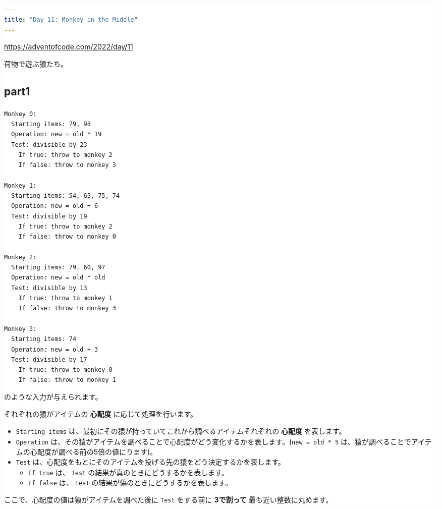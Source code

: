 ```yaml
---
title: "Day 11: Monkey in the Middle"
---
```


https://adventofcode.com/2022/day/11

荷物で遊ぶ猿たち。


## part1

```
Monkey 0:
  Starting items: 79, 98
  Operation: new = old * 19
  Test: divisible by 23
    If true: throw to monkey 2
    If false: throw to monkey 3

Monkey 1:
  Starting items: 54, 65, 75, 74
  Operation: new = old + 6
  Test: divisible by 19
    If true: throw to monkey 2
    If false: throw to monkey 0

Monkey 2:
  Starting items: 79, 60, 97
  Operation: new = old * old
  Test: divisible by 13
    If true: throw to monkey 1
    If false: throw to monkey 3

Monkey 3:
  Starting items: 74
  Operation: new = old + 3
  Test: divisible by 17
    If true: throw to monkey 0
    If false: throw to monkey 1
```

のような入力が与えられます。

それぞれの猿がアイテムの **心配度** に応じて処理を行います。

- `Starting items` は、最初にその猿が持っていてこれから調べるアイテムそれぞれの **心配度** を表します。
- `Operation` は、その猿がアイテムを調べることで心配度がどう変化するかを表します。(`new = old * 5` は、猿が調べることでアイテムの心配度が調べる前の5倍の値にります)。
- `Test` は、心配度をもとにそのアイテムを投げる先の猿をどう決定するかを表します。
  - `If true` は、 `Test` の結果が真のときにどうするかを表します。
  - `If false` は、 `Test` の結果が偽のときにどうするかを表します。

ここで、心配度の値は猿がアイテムを調べた後に `Test` をする前に **3で割って** 最も近い整数に丸めます。
